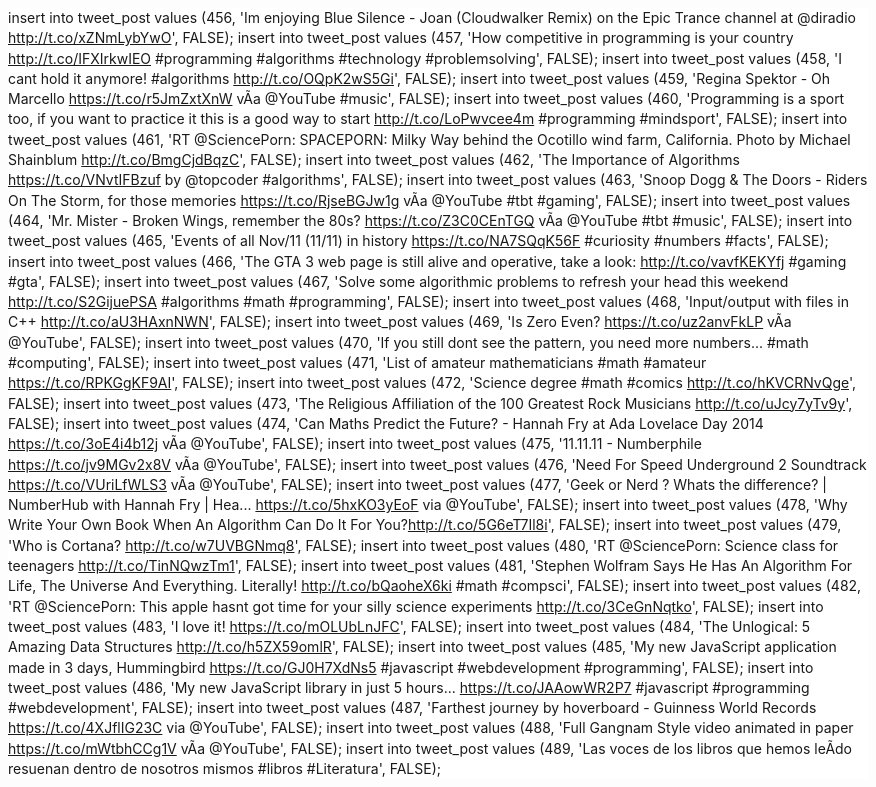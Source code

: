 insert into tweet_post values (456, 'Im enjoying Blue Silence - Joan (Cloudwalker Remix) on the Epic Trance channel at @diradio http://t.co/xZNmLybYwO', FALSE);
insert into tweet_post values (457, 'How competitive in programming is your country http://t.co/IFXIrkwIEO #programming #algorithms #technology #problemsolving', FALSE);
insert into tweet_post values (458, 'I cant hold it anymore! #algorithms http://t.co/OQpK2wS5Gi', FALSE);
insert into tweet_post values (459, 'Regina Spektor - Oh Marcello https://t.co/r5JmZxtXnW vÃ­a @YouTube #music', FALSE);
insert into tweet_post values (460, 'Programming is a sport too, if you want to practice it this is a good way to start http://t.co/LoPwvcee4m #programming #mindsport', FALSE);
insert into tweet_post values (461, 'RT @SciencePorn: SPACEPORN: Milky Way behind the Ocotillo wind farm, California. Photo by Michael Shainblum http://t.co/BmgCjdBqzC', FALSE);
insert into tweet_post values (462, 'The Importance of Algorithms https://t.co/VNvtIFBzuf by @topcoder #algorithms', FALSE);
insert into tweet_post values (463, 'Snoop Dogg &amp; The Doors - Riders On The Storm, for those memories https://t.co/RjseBGJw1g vÃ­a @YouTube #tbt #gaming', FALSE);
insert into tweet_post values (464, 'Mr. Mister - Broken Wings, remember the 80s? https://t.co/Z3C0CEnTGQ vÃ­a @YouTube #tbt #music', FALSE);
insert into tweet_post values (465, 'Events of all Nov/11 (11/11) in history https://t.co/NA7SQqK56F #curiosity #numbers #facts', FALSE);
insert into tweet_post values (466, 'The GTA 3 web page is still alive and operative, take a look: http://t.co/vavfKEKYfj #gaming #gta', FALSE);
insert into tweet_post values (467, 'Solve some algorithmic problems to refresh your head this weekend http://t.co/S2GijuePSA #algorithms #math #programming', FALSE);
insert into tweet_post values (468, 'Input/output with files in C++ http://t.co/aU3HAxnNWN', FALSE);
insert into tweet_post values (469, 'Is Zero Even? https://t.co/uz2anvFkLP vÃ­a @YouTube', FALSE);
insert into tweet_post values (470, 'If you still dont see the pattern, you need more numbers... #math #computing', FALSE);
insert into tweet_post values (471, 'List of amateur mathematicians #math #amateur https://t.co/RPKGgKF9AI', FALSE);
insert into tweet_post values (472, 'Science degree #math #comics http://t.co/hKVCRNvQge', FALSE);
insert into tweet_post values (473, 'The Religious Affiliation of the 100 Greatest Rock Musicians http://t.co/uJcy7yTv9y', FALSE);
insert into tweet_post values (474, 'Can Maths Predict the Future? - Hannah Fry at Ada Lovelace Day 2014 https://t.co/3oE4i4b12j vÃ­a @YouTube', FALSE);
insert into tweet_post values (475, '11.11.11 - Numberphile https://t.co/jv9MGv2x8V vÃ­a @YouTube', FALSE);
insert into tweet_post values (476, 'Need For Speed Underground 2 Soundtrack https://t.co/VUriLfWLS3 vÃ­a @YouTube', FALSE);
insert into tweet_post values (477, 'Geek or Nerd ? Whats the difference? | NumberHub with Hannah Fry |  Hea... https://t.co/5hxKO3yEoF via @YouTube', FALSE);
insert into tweet_post values (478, 'Why Write Your Own Book When An Algorithm Can Do It For You?http://t.co/5G6eT7Il8i', FALSE);
insert into tweet_post values (479, 'Who is Cortana? http://t.co/w7UVBGNmq8', FALSE);
insert into tweet_post values (480, 'RT @SciencePorn: Science class for teenagers http://t.co/TinNQwzTm1', FALSE);
insert into tweet_post values (481, 'Stephen Wolfram Says He Has An Algorithm For Life, The Universe And Everything. Literally! http://t.co/bQaoheX6ki #math #compsci', FALSE);
insert into tweet_post values (482, 'RT @SciencePorn: This apple hasnt got time for your silly science experiments http://t.co/3CeGnNqtko', FALSE);
insert into tweet_post values (483, 'I love it! https://t.co/mOLUbLnJFC', FALSE);
insert into tweet_post values (484, 'The Unlogical: 5 Amazing Data Structures http://t.co/h5ZX59omlR', FALSE);
insert into tweet_post values (485, 'My new JavaScript application made in 3 days, Hummingbird https://t.co/GJ0H7XdNs5 #javascript #webdevelopment #programming', FALSE);
insert into tweet_post values (486, 'My new JavaScript library in just 5 hours... https://t.co/JAAowWR2P7 #javascript #programming #webdevelopment', FALSE);
insert into tweet_post values (487, 'Farthest journey by hoverboard - Guinness World Records https://t.co/4XJflIG23C via @YouTube', FALSE);
insert into tweet_post values (488, 'Full Gangnam Style video animated in paper https://t.co/mWtbhCCg1V vÃ­a @YouTube', FALSE);
insert into tweet_post values (489, 'Las voces de los libros que hemos leÃ­do resuenan dentro de nosotros mismos #libros #Literatura', FALSE);